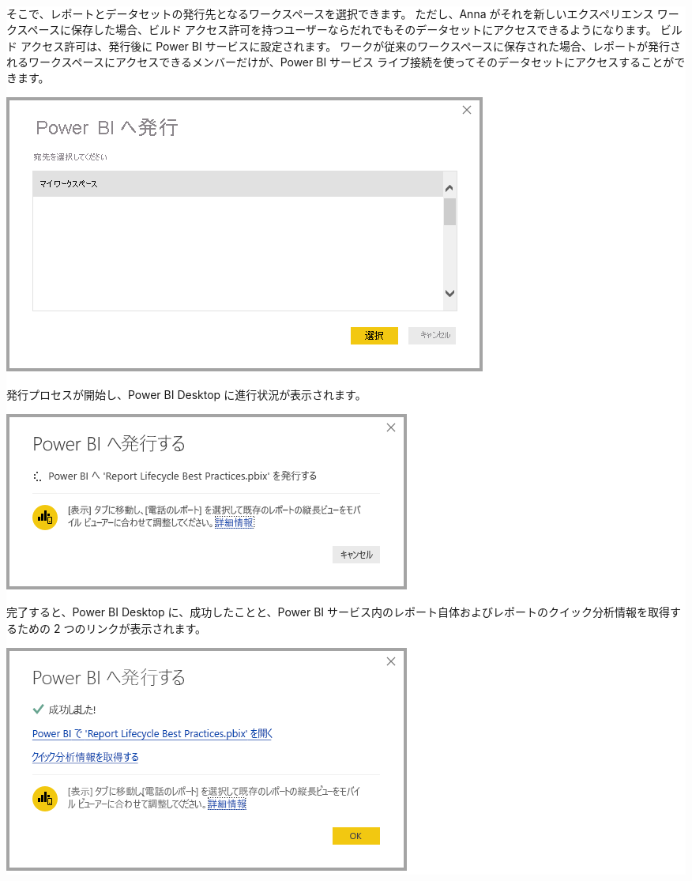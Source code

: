 そこで、レポートとデータセットの発行先となるワークスペースを選択できます。 ただし、Anna がそれを新しいエクスペリエンス ワークスペースに保存した場合、ビルド アクセス許可を持つユーザーならだれでもそのデータセットにアクセスできるようになります。 ビルド アクセス許可は、発行後に Power BI サービスに設定されます。 ワークが従来のワークスペースに保存された場合、レポートが発行されるワークスペースにアクセスできるメンバーだけが、Power BI サービス ライブ接続を使ってそのデータセットにアクセスすることができます。

![Power BI サービスに公開する](media/desktop-report-lifecycle-datasets/report-lifecycle_05.png)

発行プロセスが開始し、Power BI Desktop に進行状況が表示されます。

![発行が進行中](media/desktop-report-lifecycle-datasets/report-lifecycle_06.png)

完了すると、Power BI Desktop に、成功したことと、Power BI サービス内のレポート自体およびレポートのクイック分析情報を取得するための 2 つのリンクが表示されます。

![発行に成功](media/desktop-report-lifecycle-datasets/report-lifecycle_07.png)
